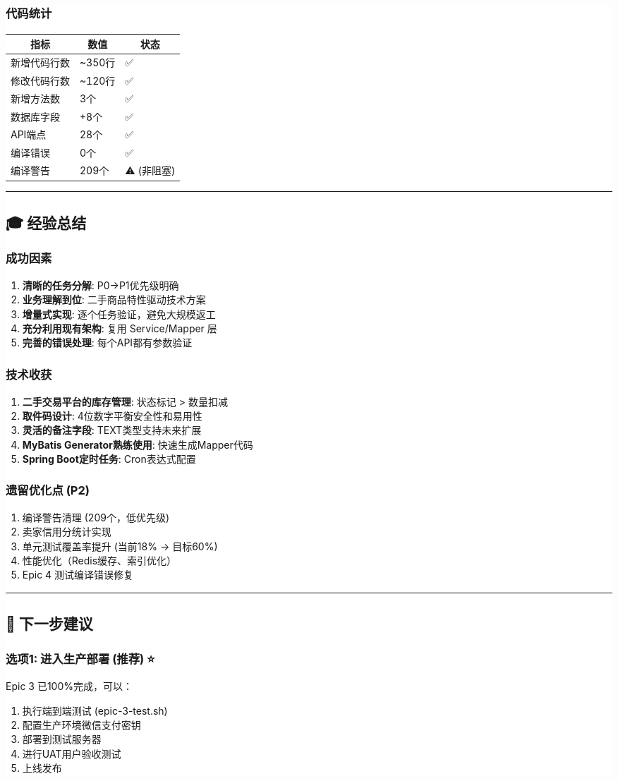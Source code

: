 ### 代码统计
| 指标 | 数值 | 状态 |
|------|------|------|
| 新增代码行数 | ~350行 | ✅ |
| 修改代码行数 | ~120行 | ✅ |
| 新增方法数 | 3个 | ✅ |
| 数据库字段 | +8个 | ✅ |
| API端点 | 28个 | ✅ |
| 编译错误 | 0个 | ✅ |
| 编译警告 | 209个 | ⚠️ (非阻塞) |

---

## 🎓 经验总结

### 成功因素
1. **清晰的任务分解**: P0→P1优先级明确
2. **业务理解到位**: 二手商品特性驱动技术方案
3. **增量式实现**: 逐个任务验证，避免大规模返工
4. **充分利用现有架构**: 复用 Service/Mapper 层
5. **完善的错误处理**: 每个API都有参数验证

### 技术收获
1. **二手交易平台的库存管理**: 状态标记 > 数量扣减
2. **取件码设计**: 4位数字平衡安全性和易用性
3. **灵活的备注字段**: TEXT类型支持未来扩展
4. **MyBatis Generator熟练使用**: 快速生成Mapper代码
5. **Spring Boot定时任务**: Cron表达式配置

### 遗留优化点 (P2)
1. 编译警告清理 (209个，低优先级)
2. 卖家信用分统计实现
3. 单元测试覆盖率提升 (当前18% → 目标60%)
4. 性能优化（Redis缓存、索引优化）
5. Epic 4 测试编译错误修复

---

## 🚀 下一步建议

### 选项1: 进入生产部署 (推荐) ⭐
Epic 3 已100%完成，可以：
1. 执行端到端测试 (epic-3-test.sh)
2. 配置生产环境微信支付密钥
3. 部署到测试服务器
4. 进行UAT用户验收测试
5. 上线发布
